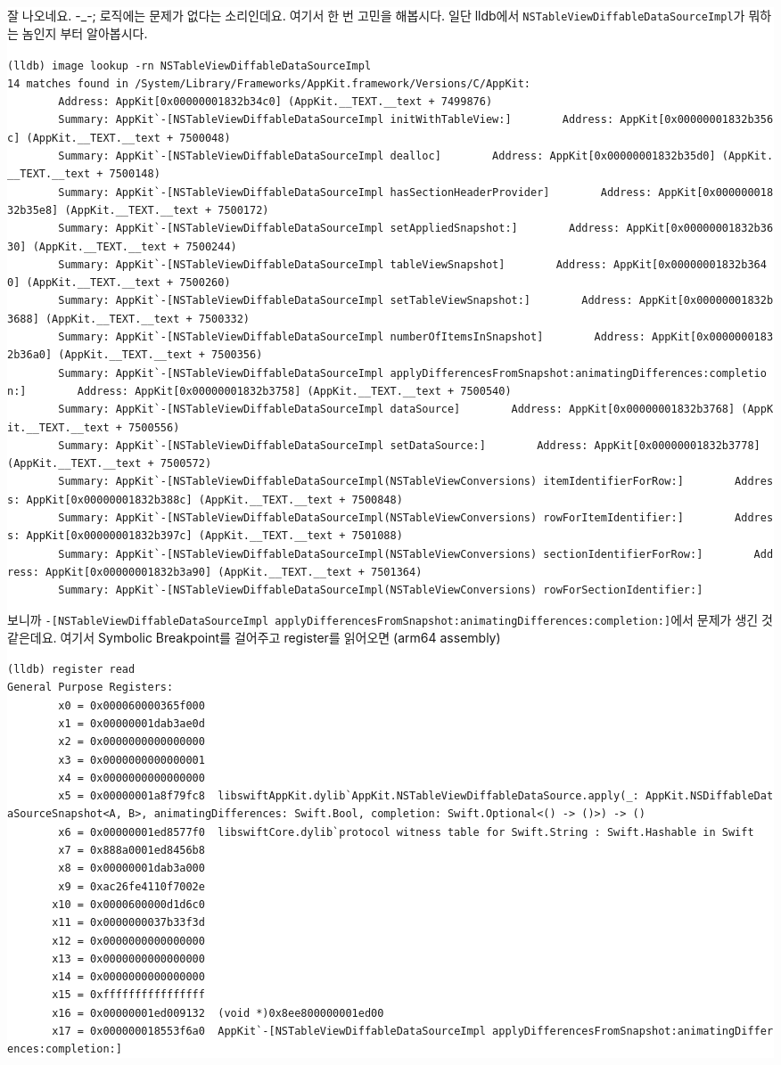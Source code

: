 잘 나오네요. -_-; 로직에는 문제가 없다는 소리인데요. 여기서 한 번 고민을 해봅시다. 일단 lldb에서 `NSTableViewDiffableDataSourceImpl`가 뭐하는 놈인지 부터 알아봅시다.

```
(lldb) image lookup -rn NSTableViewDiffableDataSourceImpl
14 matches found in /System/Library/Frameworks/AppKit.framework/Versions/C/AppKit:
        Address: AppKit[0x00000001832b34c0] (AppKit.__TEXT.__text + 7499876)
        Summary: AppKit`-[NSTableViewDiffableDataSourceImpl initWithTableView:]        Address: AppKit[0x00000001832b356c] (AppKit.__TEXT.__text + 7500048)
        Summary: AppKit`-[NSTableViewDiffableDataSourceImpl dealloc]        Address: AppKit[0x00000001832b35d0] (AppKit.__TEXT.__text + 7500148)
        Summary: AppKit`-[NSTableViewDiffableDataSourceImpl hasSectionHeaderProvider]        Address: AppKit[0x00000001832b35e8] (AppKit.__TEXT.__text + 7500172)
        Summary: AppKit`-[NSTableViewDiffableDataSourceImpl setAppliedSnapshot:]        Address: AppKit[0x00000001832b3630] (AppKit.__TEXT.__text + 7500244)
        Summary: AppKit`-[NSTableViewDiffableDataSourceImpl tableViewSnapshot]        Address: AppKit[0x00000001832b3640] (AppKit.__TEXT.__text + 7500260)
        Summary: AppKit`-[NSTableViewDiffableDataSourceImpl setTableViewSnapshot:]        Address: AppKit[0x00000001832b3688] (AppKit.__TEXT.__text + 7500332)
        Summary: AppKit`-[NSTableViewDiffableDataSourceImpl numberOfItemsInSnapshot]        Address: AppKit[0x00000001832b36a0] (AppKit.__TEXT.__text + 7500356)
        Summary: AppKit`-[NSTableViewDiffableDataSourceImpl applyDifferencesFromSnapshot:animatingDifferences:completion:]        Address: AppKit[0x00000001832b3758] (AppKit.__TEXT.__text + 7500540)
        Summary: AppKit`-[NSTableViewDiffableDataSourceImpl dataSource]        Address: AppKit[0x00000001832b3768] (AppKit.__TEXT.__text + 7500556)
        Summary: AppKit`-[NSTableViewDiffableDataSourceImpl setDataSource:]        Address: AppKit[0x00000001832b3778] (AppKit.__TEXT.__text + 7500572)
        Summary: AppKit`-[NSTableViewDiffableDataSourceImpl(NSTableViewConversions) itemIdentifierForRow:]        Address: AppKit[0x00000001832b388c] (AppKit.__TEXT.__text + 7500848)
        Summary: AppKit`-[NSTableViewDiffableDataSourceImpl(NSTableViewConversions) rowForItemIdentifier:]        Address: AppKit[0x00000001832b397c] (AppKit.__TEXT.__text + 7501088)
        Summary: AppKit`-[NSTableViewDiffableDataSourceImpl(NSTableViewConversions) sectionIdentifierForRow:]        Address: AppKit[0x00000001832b3a90] (AppKit.__TEXT.__text + 7501364)
        Summary: AppKit`-[NSTableViewDiffableDataSourceImpl(NSTableViewConversions) rowForSectionIdentifier:]
```

보니까 `-[NSTableViewDiffableDataSourceImpl applyDifferencesFromSnapshot:animatingDifferences:completion:]`에서 문제가 생긴 것 같은데요. 여기서 Symbolic Breakpoint를 걸어주고 register를 읽어오면 (arm64 assembly)

```
(lldb) register read
General Purpose Registers:
        x0 = 0x000060000365f000
        x1 = 0x00000001dab3ae0d  
        x2 = 0x0000000000000000
        x3 = 0x0000000000000001
        x4 = 0x0000000000000000
        x5 = 0x00000001a8f79fc8  libswiftAppKit.dylib`AppKit.NSTableViewDiffableDataSource.apply(_: AppKit.NSDiffableDataSourceSnapshot<A, B>, animatingDifferences: Swift.Bool, completion: Swift.Optional<() -> ()>) -> ()
        x6 = 0x00000001ed8577f0  libswiftCore.dylib`protocol witness table for Swift.String : Swift.Hashable in Swift
        x7 = 0x888a0001ed8456b8
        x8 = 0x00000001dab3a000  
        x9 = 0xac26fe4110f7002e
       x10 = 0x0000600000d1d6c0
       x11 = 0x0000000037b33f3d
       x12 = 0x0000000000000000
       x13 = 0x0000000000000000
       x14 = 0x0000000000000000
       x15 = 0xffffffffffffffff
       x16 = 0x00000001ed009132  (void *)0x8ee800000001ed00
       x17 = 0x000000018553f6a0  AppKit`-[NSTableViewDiffableDataSourceImpl applyDifferencesFromSnapshot:animatingDifferences:completion:]
```